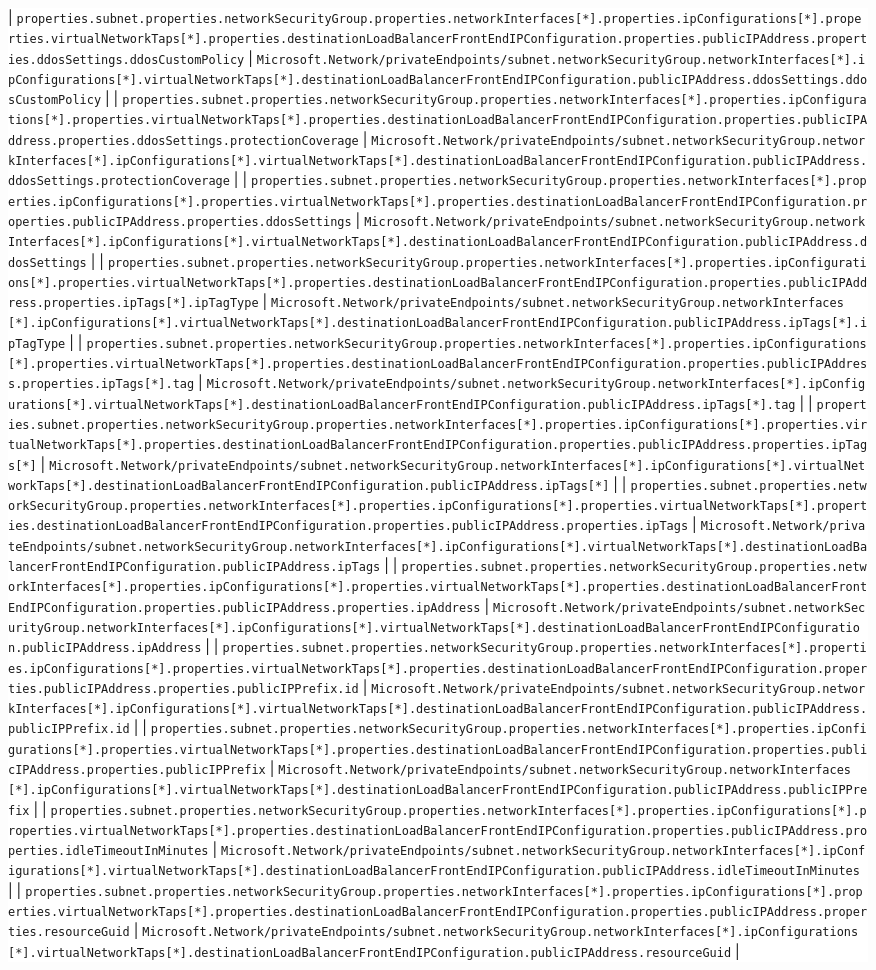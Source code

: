 | `properties.subnet.properties.networkSecurityGroup.properties.networkInterfaces[*].properties.ipConfigurations[*].properties.virtualNetworkTaps[*].properties.destinationLoadBalancerFrontEndIPConfiguration.properties.publicIPAddress.properties.ddosSettings.ddosCustomPolicy` | `Microsoft.Network/privateEndpoints/subnet.networkSecurityGroup.networkInterfaces[*].ipConfigurations[*].virtualNetworkTaps[*].destinationLoadBalancerFrontEndIPConfiguration.publicIPAddress.ddosSettings.ddosCustomPolicy` |
| `properties.subnet.properties.networkSecurityGroup.properties.networkInterfaces[*].properties.ipConfigurations[*].properties.virtualNetworkTaps[*].properties.destinationLoadBalancerFrontEndIPConfiguration.properties.publicIPAddress.properties.ddosSettings.protectionCoverage` | `Microsoft.Network/privateEndpoints/subnet.networkSecurityGroup.networkInterfaces[*].ipConfigurations[*].virtualNetworkTaps[*].destinationLoadBalancerFrontEndIPConfiguration.publicIPAddress.ddosSettings.protectionCoverage` |
| `properties.subnet.properties.networkSecurityGroup.properties.networkInterfaces[*].properties.ipConfigurations[*].properties.virtualNetworkTaps[*].properties.destinationLoadBalancerFrontEndIPConfiguration.properties.publicIPAddress.properties.ddosSettings` | `Microsoft.Network/privateEndpoints/subnet.networkSecurityGroup.networkInterfaces[*].ipConfigurations[*].virtualNetworkTaps[*].destinationLoadBalancerFrontEndIPConfiguration.publicIPAddress.ddosSettings` |
| `properties.subnet.properties.networkSecurityGroup.properties.networkInterfaces[*].properties.ipConfigurations[*].properties.virtualNetworkTaps[*].properties.destinationLoadBalancerFrontEndIPConfiguration.properties.publicIPAddress.properties.ipTags[*].ipTagType` | `Microsoft.Network/privateEndpoints/subnet.networkSecurityGroup.networkInterfaces[*].ipConfigurations[*].virtualNetworkTaps[*].destinationLoadBalancerFrontEndIPConfiguration.publicIPAddress.ipTags[*].ipTagType` |
| `properties.subnet.properties.networkSecurityGroup.properties.networkInterfaces[*].properties.ipConfigurations[*].properties.virtualNetworkTaps[*].properties.destinationLoadBalancerFrontEndIPConfiguration.properties.publicIPAddress.properties.ipTags[*].tag` | `Microsoft.Network/privateEndpoints/subnet.networkSecurityGroup.networkInterfaces[*].ipConfigurations[*].virtualNetworkTaps[*].destinationLoadBalancerFrontEndIPConfiguration.publicIPAddress.ipTags[*].tag` |
| `properties.subnet.properties.networkSecurityGroup.properties.networkInterfaces[*].properties.ipConfigurations[*].properties.virtualNetworkTaps[*].properties.destinationLoadBalancerFrontEndIPConfiguration.properties.publicIPAddress.properties.ipTags[*]` | `Microsoft.Network/privateEndpoints/subnet.networkSecurityGroup.networkInterfaces[*].ipConfigurations[*].virtualNetworkTaps[*].destinationLoadBalancerFrontEndIPConfiguration.publicIPAddress.ipTags[*]` |
| `properties.subnet.properties.networkSecurityGroup.properties.networkInterfaces[*].properties.ipConfigurations[*].properties.virtualNetworkTaps[*].properties.destinationLoadBalancerFrontEndIPConfiguration.properties.publicIPAddress.properties.ipTags` | `Microsoft.Network/privateEndpoints/subnet.networkSecurityGroup.networkInterfaces[*].ipConfigurations[*].virtualNetworkTaps[*].destinationLoadBalancerFrontEndIPConfiguration.publicIPAddress.ipTags` |
| `properties.subnet.properties.networkSecurityGroup.properties.networkInterfaces[*].properties.ipConfigurations[*].properties.virtualNetworkTaps[*].properties.destinationLoadBalancerFrontEndIPConfiguration.properties.publicIPAddress.properties.ipAddress` | `Microsoft.Network/privateEndpoints/subnet.networkSecurityGroup.networkInterfaces[*].ipConfigurations[*].virtualNetworkTaps[*].destinationLoadBalancerFrontEndIPConfiguration.publicIPAddress.ipAddress` |
| `properties.subnet.properties.networkSecurityGroup.properties.networkInterfaces[*].properties.ipConfigurations[*].properties.virtualNetworkTaps[*].properties.destinationLoadBalancerFrontEndIPConfiguration.properties.publicIPAddress.properties.publicIPPrefix.id` | `Microsoft.Network/privateEndpoints/subnet.networkSecurityGroup.networkInterfaces[*].ipConfigurations[*].virtualNetworkTaps[*].destinationLoadBalancerFrontEndIPConfiguration.publicIPAddress.publicIPPrefix.id` |
| `properties.subnet.properties.networkSecurityGroup.properties.networkInterfaces[*].properties.ipConfigurations[*].properties.virtualNetworkTaps[*].properties.destinationLoadBalancerFrontEndIPConfiguration.properties.publicIPAddress.properties.publicIPPrefix` | `Microsoft.Network/privateEndpoints/subnet.networkSecurityGroup.networkInterfaces[*].ipConfigurations[*].virtualNetworkTaps[*].destinationLoadBalancerFrontEndIPConfiguration.publicIPAddress.publicIPPrefix` |
| `properties.subnet.properties.networkSecurityGroup.properties.networkInterfaces[*].properties.ipConfigurations[*].properties.virtualNetworkTaps[*].properties.destinationLoadBalancerFrontEndIPConfiguration.properties.publicIPAddress.properties.idleTimeoutInMinutes` | `Microsoft.Network/privateEndpoints/subnet.networkSecurityGroup.networkInterfaces[*].ipConfigurations[*].virtualNetworkTaps[*].destinationLoadBalancerFrontEndIPConfiguration.publicIPAddress.idleTimeoutInMinutes` |
| `properties.subnet.properties.networkSecurityGroup.properties.networkInterfaces[*].properties.ipConfigurations[*].properties.virtualNetworkTaps[*].properties.destinationLoadBalancerFrontEndIPConfiguration.properties.publicIPAddress.properties.resourceGuid` | `Microsoft.Network/privateEndpoints/subnet.networkSecurityGroup.networkInterfaces[*].ipConfigurations[*].virtualNetworkTaps[*].destinationLoadBalancerFrontEndIPConfiguration.publicIPAddress.resourceGuid` |